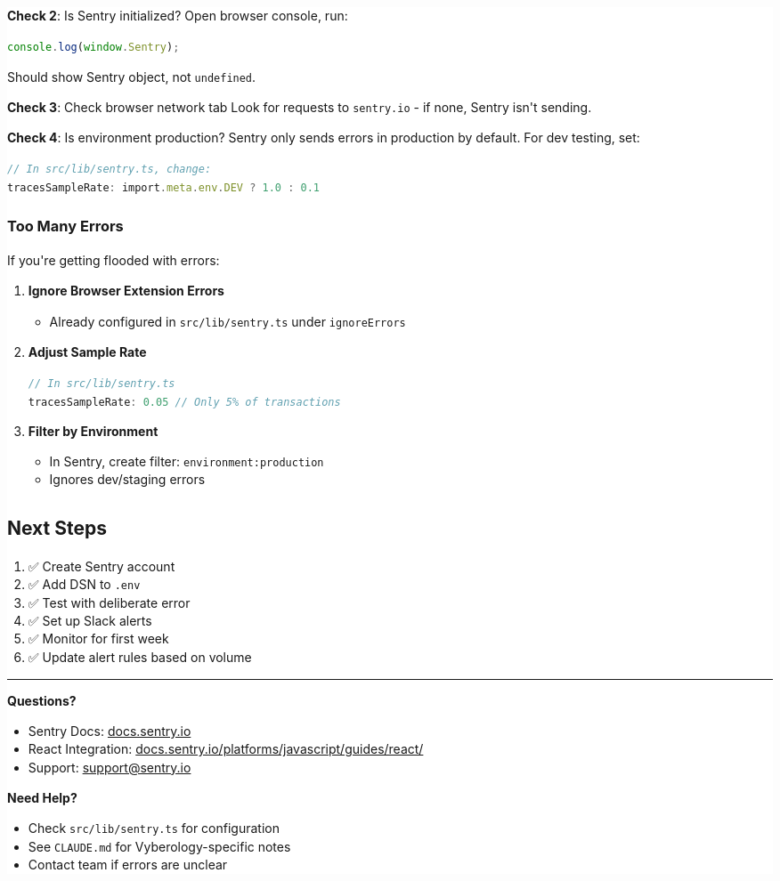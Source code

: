 **Check 2**: Is Sentry initialized?
Open browser console, run:
```javascript
console.log(window.Sentry);
```
Should show Sentry object, not `undefined`.

**Check 3**: Check browser network tab
Look for requests to `sentry.io` - if none, Sentry isn't sending.

**Check 4**: Is environment production?
Sentry only sends errors in production by default. For dev testing, set:
```typescript
// In src/lib/sentry.ts, change:
tracesSampleRate: import.meta.env.DEV ? 1.0 : 0.1
```

### Too Many Errors

If you're getting flooded with errors:

1. **Ignore Browser Extension Errors**
   - Already configured in `src/lib/sentry.ts` under `ignoreErrors`

2. **Adjust Sample Rate**
   ```typescript
   // In src/lib/sentry.ts
   tracesSampleRate: 0.05 // Only 5% of transactions
   ```

3. **Filter by Environment**
   - In Sentry, create filter: `environment:production`
   - Ignores dev/staging errors

## Next Steps

1. ✅ Create Sentry account
2. ✅ Add DSN to `.env`
3. ✅ Test with deliberate error
4. ✅ Set up Slack alerts
5. ✅ Monitor for first week
6. ✅ Update alert rules based on volume

---

**Questions?**
- Sentry Docs: [docs.sentry.io](https://docs.sentry.io)
- React Integration: [docs.sentry.io/platforms/javascript/guides/react/](https://docs.sentry.io/platforms/javascript/guides/react/)
- Support: support@sentry.io

**Need Help?**
- Check `src/lib/sentry.ts` for configuration
- See `CLAUDE.md` for Vyberology-specific notes
- Contact team if errors are unclear
